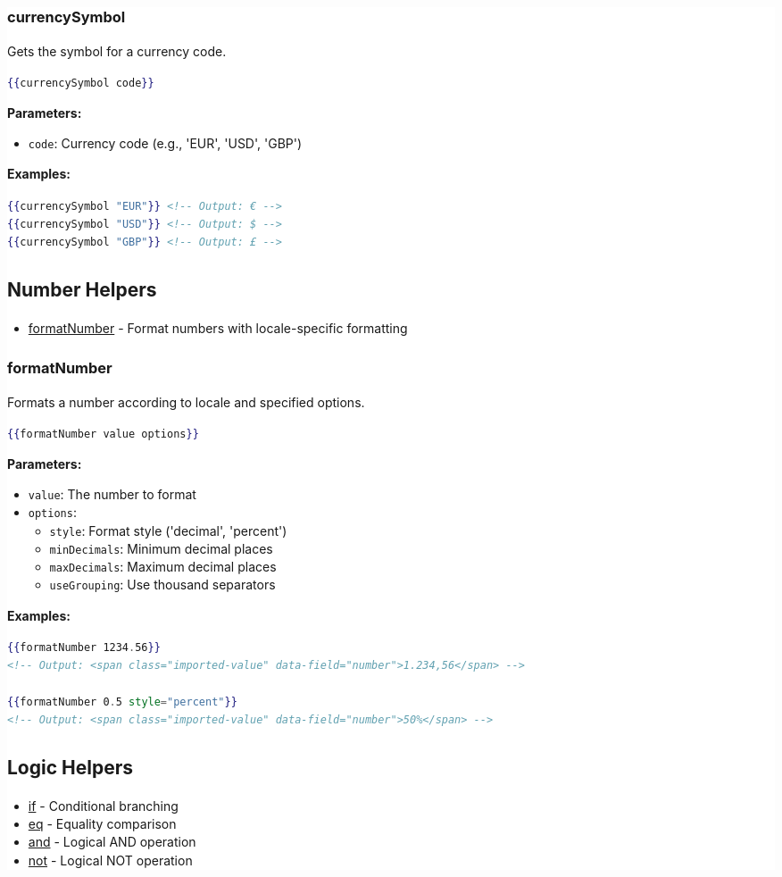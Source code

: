 ### currencySymbol

Gets the symbol for a currency code.

```handlebars
{{currencySymbol code}}
```

**Parameters:**

- `code`: Currency code (e.g., 'EUR', 'USD', 'GBP')

**Examples:**

```handlebars
{{currencySymbol "EUR"}} <!-- Output: € -->
{{currencySymbol "USD"}} <!-- Output: $ -->
{{currencySymbol "GBP"}} <!-- Output: £ -->
```

## Number Helpers

- [formatNumber](#formatnumber) - Format numbers with locale-specific formatting

### formatNumber

Formats a number according to locale and specified options.

```handlebars
{{formatNumber value options}}
```

**Parameters:**

- `value`: The number to format
- `options`:
  - `style`: Format style ('decimal', 'percent')
  - `minDecimals`: Minimum decimal places
  - `maxDecimals`: Maximum decimal places
  - `useGrouping`: Use thousand separators

**Examples:**

```handlebars
{{formatNumber 1234.56}}
<!-- Output: <span class="imported-value" data-field="number">1.234,56</span> -->

{{formatNumber 0.5 style="percent"}}
<!-- Output: <span class="imported-value" data-field="number">50%</span> -->
```

## Logic Helpers

- [if](#if) - Conditional branching
- [eq](#eq) - Equality comparison
- [and](#and) - Logical AND operation
- [not](#not) - Logical NOT operation
